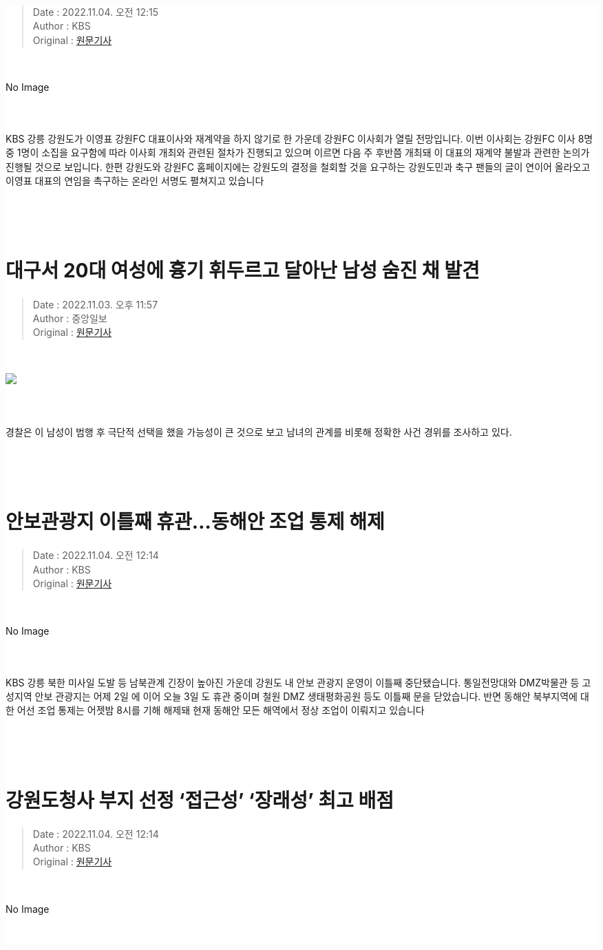 > Date : 2022.11.04. 오전 12:15  
> Author : KBS  
> Original : [원문기사](https://n.news.naver.com/mnews/article/056/0011368137?sid=102)  
<br/>  
  
No Image  
<br/><br/>  
  
KBS 강릉 강원도가 이영표 강원FC 대표이사와 재계약을 하지 않기로 한 가운데 강원FC 이사회가 열릴 전망입니다. 이번 이사회는 강원FC 이사 8명 중 1명이 소집을 요구함에 따라 이사회 개최와 관련된 절차가 진행되고 있으며 이르면 다음 주 후반쯤 개최돼 이 대표의 재계약 불발과 관련한 논의가 진행될 것으로 보입니다. 한편 강원도와 강원FC 홈페이지에는 강원도의 결정을 철회할 것을 요구하는 강원도민과 축구 팬들의 글이 연이어 올라오고 이영표 대표의 연임을 촉구하는 온라인 서명도 펼쳐지고 있습니다  
<br/><br/><br/>  

  
# 대구서 20대 여성에 흉기 휘두르고 달아난 남성 숨진 채 발견  
  
> Date : 2022.11.03. 오후 11:57  
> Author : 중앙일보  
> Original : [원문기사](https://n.news.naver.com/mnews/article/025/0003235878?sid=102)  
<br/>  
  
<img src="https://imgnews.pstatic.net/image/025/2022/11/03/0003235878_001_20221103235701113.jpg?type=w647" id="img1"></img>  
<br/><br/>  
  
경찰은 이 남성이 범행 후 극단적 선택을 했을 가능성이 큰 것으로 보고 남녀의 관계를 비롯해 정확한 사건 경위를 조사하고 있다.  
<br/><br/><br/>  

  
# 안보관광지 이틀째 휴관…동해안 조업 통제 해제  
  
> Date : 2022.11.04. 오전 12:14  
> Author : KBS  
> Original : [원문기사](https://n.news.naver.com/mnews/article/056/0011368136?sid=102)  
<br/>  
  
No Image  
<br/><br/>  
  
KBS 강릉 북한 미사일 도발 등 남북관계 긴장이 높아진 가운데 강원도 내 안보 관광지 운영이 이틀째 중단됐습니다. 통일전망대와 DMZ박물관 등 고성지역 안보 관광지는 어제 2일 에 이어 오늘 3일 도 휴관 중이며 철원 DMZ 생태평화공원 등도 이틀째 문을 닫았습니다. 반면 동해안 북부지역에 대한 어선 조업 통제는 어젯밤 8시를 기해 해제돼 현재 동해안 모든 해역에서 정상 조업이 이뤄지고 있습니다  
<br/><br/><br/>  

  
# 강원도청사 부지 선정 ‘접근성’ ‘장래성’ 최고 배점  
  
> Date : 2022.11.04. 오전 12:14  
> Author : KBS  
> Original : [원문기사](https://n.news.naver.com/mnews/article/056/0011368135?sid=102)  
<br/>  
  
No Image  
<br/><br/>  
  